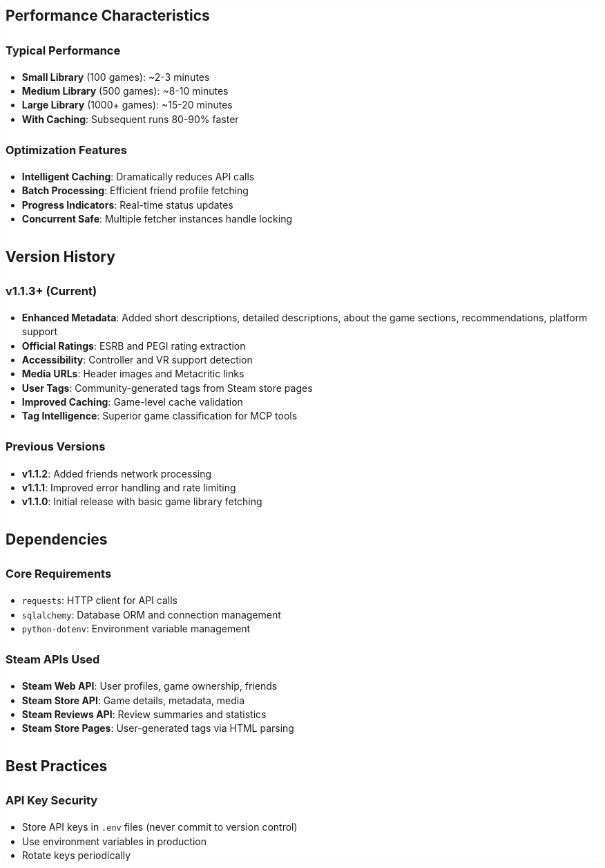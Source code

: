 ## Performance Characteristics

### Typical Performance
- **Small Library** (100 games): ~2-3 minutes
- **Medium Library** (500 games): ~8-10 minutes  
- **Large Library** (1000+ games): ~15-20 minutes
- **With Caching**: Subsequent runs 80-90% faster

### Optimization Features
- **Intelligent Caching**: Dramatically reduces API calls
- **Batch Processing**: Efficient friend profile fetching
- **Progress Indicators**: Real-time status updates
- **Concurrent Safe**: Multiple fetcher instances handle locking

## Version History

### v1.1.3+ (Current)
- **Enhanced Metadata**: Added short descriptions, detailed descriptions, about the game sections, recommendations, platform support
- **Official Ratings**: ESRB and PEGI rating extraction
- **Accessibility**: Controller and VR support detection
- **Media URLs**: Header images and Metacritic links
- **User Tags**: Community-generated tags from Steam store pages
- **Improved Caching**: Game-level cache validation
- **Tag Intelligence**: Superior game classification for MCP tools

### Previous Versions
- **v1.1.2**: Added friends network processing
- **v1.1.1**: Improved error handling and rate limiting
- **v1.1.0**: Initial release with basic game library fetching

## Dependencies

### Core Requirements
- `requests`: HTTP client for API calls
- `sqlalchemy`: Database ORM and connection management
- `python-dotenv`: Environment variable management

### Steam APIs Used
- **Steam Web API**: User profiles, game ownership, friends
- **Steam Store API**: Game details, metadata, media
- **Steam Reviews API**: Review summaries and statistics
- **Steam Store Pages**: User-generated tags via HTML parsing

## Best Practices

### API Key Security
- Store API keys in `.env` files (never commit to version control)
- Use environment variables in production
- Rotate keys periodically
